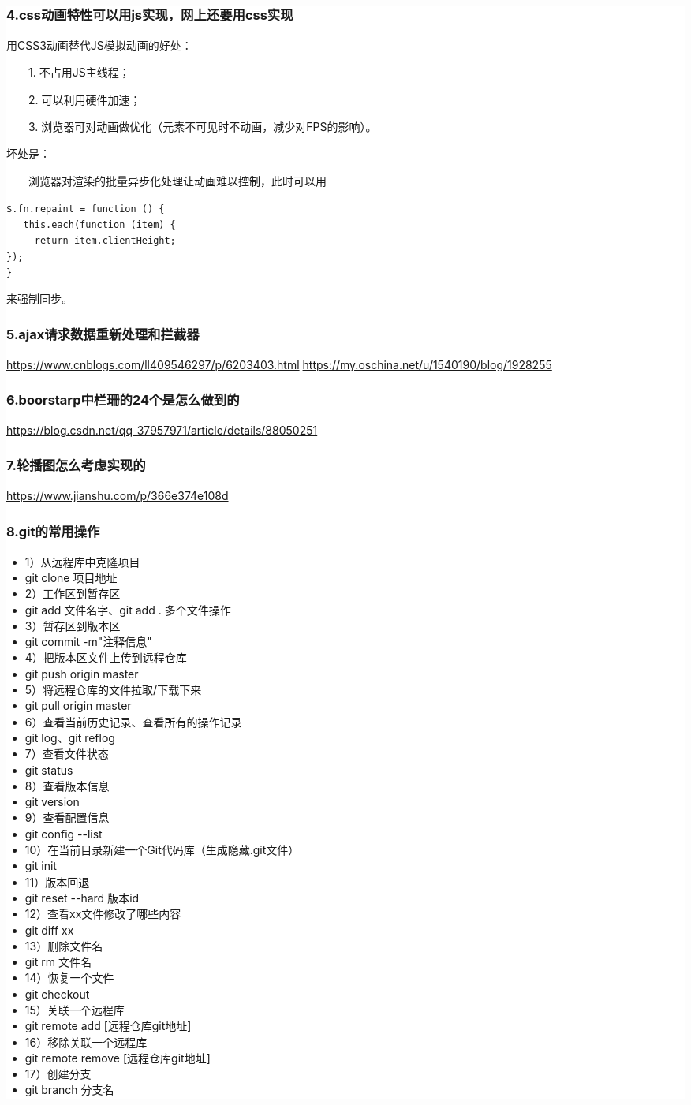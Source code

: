 ### 4.css动画特性可以用js实现，网上还要用css实现 
用CSS3动画替代JS模拟动画的好处：

　　1. 不占用JS主线程；

　　2. 可以利用硬件加速；

　　3. 浏览器可对动画做优化（元素不可见时不动画，减少对FPS的影响）。

坏处是：

　　浏览器对渲染的批量异步化处理让动画难以控制，此时可以用


```
$.fn.repaint = function () {
   this.each(function (item) {
     return item.clientHeight;
});  
}
```
来强制同步。
### 5.ajax请求数据重新处理和拦截器
https://www.cnblogs.com/ll409546297/p/6203403.html
https://my.oschina.net/u/1540190/blog/1928255
### 6.boorstarp中栏珊的24个是怎么做到的
https://blog.csdn.net/qq_37957971/article/details/88050251
### 7.轮播图怎么考虑实现的
https://www.jianshu.com/p/366e374e108d
### 8.git的常用操作
- 1）从远程库中克隆项目
- git clone 项目地址
- 2）工作区到暂存区
- git add 文件名字、git add . 多个文件操作
- 3）暂存区到版本区
- git commit -m"注释信息"
- 4）把版本区文件上传到远程仓库
- git push origin master
- 5）将远程仓库的文件拉取/下载下来
- git pull origin master
- 6）查看当前历史记录、查看所有的操作记录
- git log、git reflog
- 7）查看文件状态
- git status
- 8）查看版本信息
- git version
- 9）查看配置信息
- git config --list
- 10）在当前目录新建一个Git代码库（生成隐藏.git文件）
- git init
- 11）版本回退
- git reset --hard 版本id
- 12）查看xx文件修改了哪些内容
- git diff xx
- 13）删除文件名
- git rm 文件名
- 14）恢复一个文件
- git checkout
- 15）关联一个远程库
- git remote add [远程仓库git地址]
- 16）移除关联一个远程库
- git remote remove [远程仓库git地址]
- 17）创建分支
- git branch 分支名